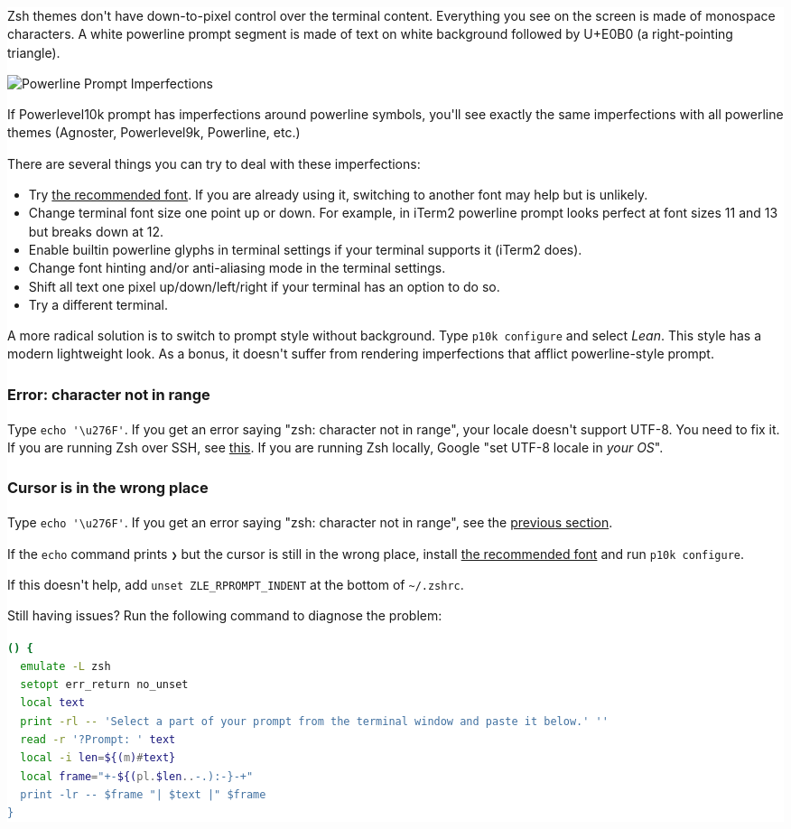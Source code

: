 Zsh themes don't have down-to-pixel control over the terminal content. Everything you see on the
screen is made of monospace characters. A white powerline prompt segment is made of text on white
background followed by U+E0B0 (a right-pointing triangle).

![Powerline Prompt Imperfections](
  https://raw.githubusercontent.com/romkatv/powerlevel10k-media/master/powerline-anatomy.png)

If Powerlevel10k prompt has imperfections around powerline symbols, you'll see exactly the same
imperfections with all powerline themes (Agnoster, Powerlevel9k, Powerline, etc.)

There are several things you can try to deal with these imperfections:

- Try [the recommended font](#meslo-nerd-font-patched-for-powerlevel10k). If you are already using
  it, switching to another font may help but is unlikely.
- Change terminal font size one point up or down. For example, in iTerm2 powerline prompt looks
  perfect at font sizes 11 and 13 but breaks down at 12.
- Enable builtin powerline glyphs in terminal settings if your terminal supports it (iTerm2 does).
- Change font hinting and/or anti-aliasing mode in the terminal settings.
- Shift all text one pixel up/down/left/right if your terminal has an option to do so.
- Try a different terminal.

A more radical solution is to switch to prompt style without background. Type `p10k configure` and
select *Lean*. This style has a modern lightweight look. As a bonus, it doesn't suffer from
rendering imperfections that afflict powerline-style prompt.

### Error: character not in range

Type `echo '\u276F'`. If you get an error saying "zsh: character not in range", your locale
doesn't support UTF-8. You need to fix it. If you are running Zsh over SSH, see
[this](https://github.com/romkatv/powerlevel10k/issues/153#issuecomment-518347833). If you are
running Zsh locally, Google "set UTF-8 locale in *your OS*".

### Cursor is in the wrong place

Type `echo '\u276F'`. If you get an error saying "zsh: character not in range", see the
[previous section](#zsh-character-not-in-range).

If the `echo` command prints `❯` but the cursor is still in the wrong place, install
[the recommended font](#meslo-nerd-font-patched-for-powerlevel10k) and run
`p10k configure`.

If this doesn't help, add `unset ZLE_RPROMPT_INDENT` at the bottom of `~/.zshrc`.

Still having issues? Run the following command to diagnose the problem:

```zsh
() {
  emulate -L zsh
  setopt err_return no_unset
  local text
  print -rl -- 'Select a part of your prompt from the terminal window and paste it below.' ''
  read -r '?Prompt: ' text
  local -i len=${(m)#text}
  local frame="+-${(pl.$len..-.):-}-+"
  print -lr -- $frame "| $text |" $frame
}
```

